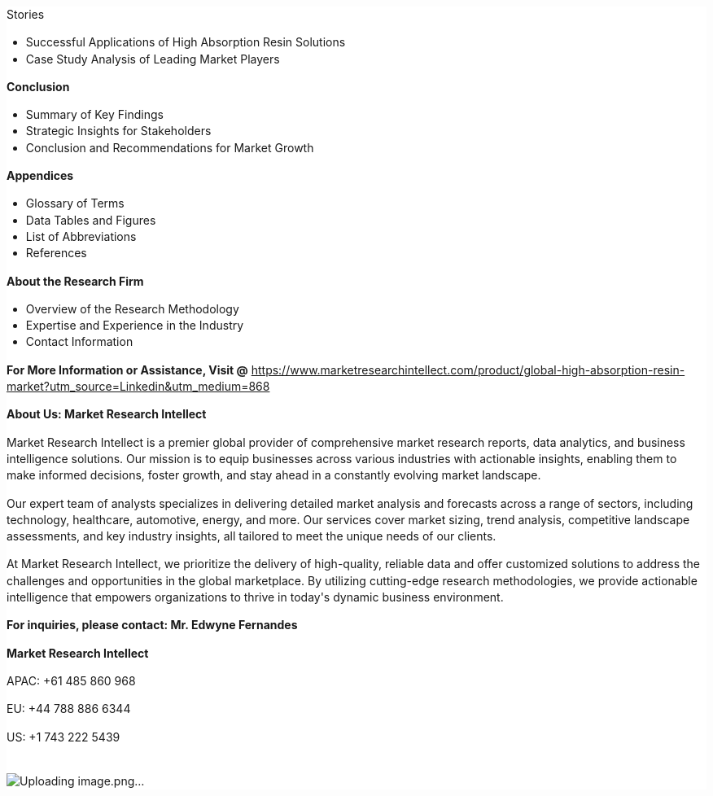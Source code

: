 Stories</strong></p><ul><li>Successful Applications of High Absorption Resin Solutions</li><li>Case Study Analysis of Leading Market Players</li></ul><p><strong>Conclusion</strong></p><ul><li>Summary of Key Findings</li><li>Strategic Insights for Stakeholders</li><li>Conclusion and Recommendations for Market Growth</li></ul><p><strong>Appendices</strong></p><ul><li>Glossary of Terms</li><li>Data Tables and Figures</li><li>List of Abbreviations</li><li>References</li></ul><p><strong>About the Research Firm</strong></p><ul><li>Overview of the Research Methodology</li><li>Expertise and Experience in the Industry</li><li>Contact Information</li></ul></div><div class="article-main__content" data-test-id="publishing-text-block"><p><span class="font-[700]"><strong>For More Information or Assistance, Visit @</strong>&nbsp;<a href="https://www.marketresearchintellect.com/product/global-high-absorption-resin-market?utm_source=Linkedin&utm_medium=868">https://www.marketresearchintellect.com/product/global-high-absorption-resin-market?utm_source=Linkedin&utm_medium=868</a></span></p><p><strong>About Us: Market Research Intellect</strong></p><p>Market Research Intellect is a premier global provider of comprehensive market research reports, data analytics, and business intelligence solutions. Our mission is to equip businesses across various industries with actionable insights, enabling them to make informed decisions, foster growth, and stay ahead in a constantly evolving market landscape.</p><p>Our expert team of analysts specializes in delivering detailed market analysis and forecasts across a range of sectors, including technology, healthcare, automotive, energy, and more. Our services cover market sizing, trend analysis, competitive landscape assessments, and key industry insights, all tailored to meet the unique needs of our clients.</p><p>At Market Research Intellect, we prioritize the delivery of high-quality, reliable data and offer customized solutions to address the challenges and opportunities in the global marketplace. By utilizing cutting-edge research methodologies, we provide actionable intelligence that empowers organizations to thrive in today's dynamic business environment.</p><p><strong>For inquiries, please contact: Mr. Edwyne Fernandes</strong></p><p><strong>Market Research Intellect</strong></p><p>APAC: +61 485 860 968</p><p>EU: +44 788 886 6344</p><p>US: +1 743 222 5439</p></div><div class="article-main__content" data-test-id="publishing-text-block">&nbsp;</div>
![Uploading image.png…]()
